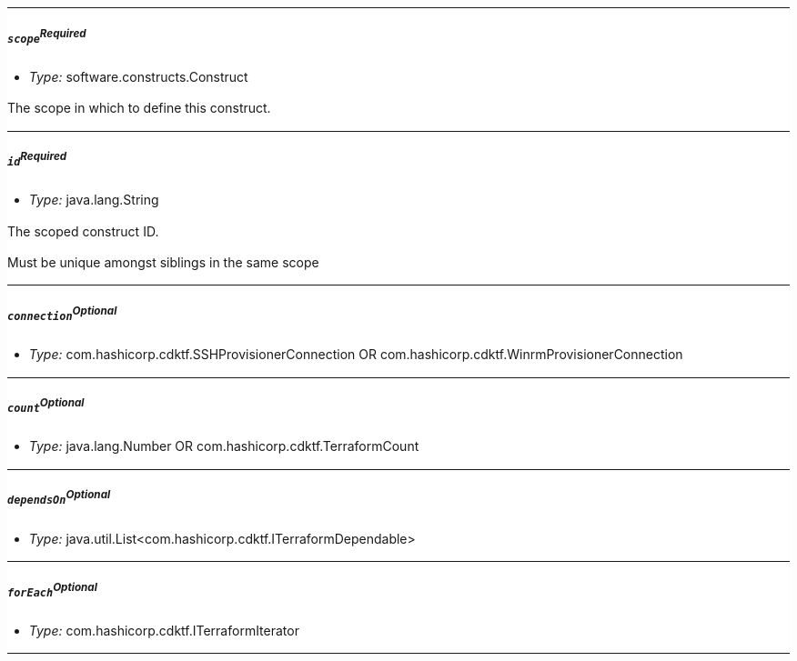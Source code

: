 
---

##### `scope`<sup>Required</sup> <a name="scope" id="@cdktf/provider-datadog.integrationPagerduty.IntegrationPagerduty.Initializer.parameter.scope"></a>

- *Type:* software.constructs.Construct

The scope in which to define this construct.

---

##### `id`<sup>Required</sup> <a name="id" id="@cdktf/provider-datadog.integrationPagerduty.IntegrationPagerduty.Initializer.parameter.id"></a>

- *Type:* java.lang.String

The scoped construct ID.

Must be unique amongst siblings in the same scope

---

##### `connection`<sup>Optional</sup> <a name="connection" id="@cdktf/provider-datadog.integrationPagerduty.IntegrationPagerduty.Initializer.parameter.connection"></a>

- *Type:* com.hashicorp.cdktf.SSHProvisionerConnection OR com.hashicorp.cdktf.WinrmProvisionerConnection

---

##### `count`<sup>Optional</sup> <a name="count" id="@cdktf/provider-datadog.integrationPagerduty.IntegrationPagerduty.Initializer.parameter.count"></a>

- *Type:* java.lang.Number OR com.hashicorp.cdktf.TerraformCount

---

##### `dependsOn`<sup>Optional</sup> <a name="dependsOn" id="@cdktf/provider-datadog.integrationPagerduty.IntegrationPagerduty.Initializer.parameter.dependsOn"></a>

- *Type:* java.util.List<com.hashicorp.cdktf.ITerraformDependable>

---

##### `forEach`<sup>Optional</sup> <a name="forEach" id="@cdktf/provider-datadog.integrationPagerduty.IntegrationPagerduty.Initializer.parameter.forEach"></a>

- *Type:* com.hashicorp.cdktf.ITerraformIterator

---
